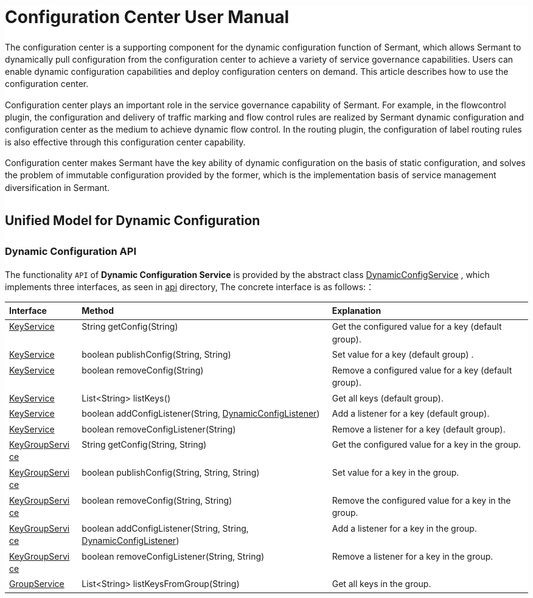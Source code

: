 # Configuration Center User Manual

The configuration center is a supporting component for the dynamic configuration function of Sermant, which allows Sermant to dynamically pull configuration from the configuration center to achieve a variety of service governance capabilities. Users can enable dynamic configuration capabilities and deploy configuration centers on demand.
This article describes how to use the configuration center.

Configuration center plays an important role in the service governance capability of Sermant. For example, in the flowcontrol plugin, the configuration and delivery of traffic marking and flow control rules are realized by Sermant dynamic configuration and configuration center as the medium to achieve dynamic flow control. In the routing plugin, the configuration of label routing rules is also effective through this configuration center capability.

Configuration center makes Sermant have the key ability of dynamic configuration on the basis of static configuration, and solves the problem of immutable configuration provided by the former, which is the implementation basis of service management diversification in Sermant.

## Unified Model for Dynamic Configuration

### Dynamic Configuration API

The functionality `API` of **Dynamic Configuration Service** is provided by the abstract class [DynamicConfigService](https://github.com/huaweicloud/Sermant/blob/develop/sermant-agentcore/sermant-agentcore-core/src/main/java/com/huaweicloud/sermant/core/service/dynamicconfig/DynamicConfigService.java) , which implements three interfaces, as seen in [api](https://github.com/huaweicloud/Sermant/tree/develop/sermant-agentcore/sermant-agentcore-core/src/main/java/com/huaweicloud/sermant/core/service/dynamicconfig/api) directory, The concrete interface is as follows:：

|Interface|Method|Explanation|
|:-|:-|:-|
|[KeyService](https://github.com/huaweicloud/Sermant/blob/develop/sermant-agentcore/sermant-agentcore-core/src/main/java/com/huaweicloud/sermant/core/service/dynamicconfig/api/KeyService.java)|String getConfig(String)|Get the configured value for a key (default group).|
|[KeyService](https://github.com/huaweicloud/Sermant/blob/develop/sermant-agentcore/sermant-agentcore-core/src/main/java/com/huaweicloud/sermant/core/service/dynamicconfig/api/KeyService.java)|boolean publishConfig(String, String)|Set value for a key (default group) .|
|[KeyService](https://github.com/huaweicloud/Sermant/blob/develop/sermant-agentcore/sermant-agentcore-core/src/main/java/com/huaweicloud/sermant/core/service/dynamicconfig/api/KeyService.java)|boolean removeConfig(String)|Remove a configured value for a key (default group).|
|[KeyService](https://github.com/huaweicloud/Sermant/blob/develop/sermant-agentcore/sermant-agentcore-core/src/main/java/com/huaweicloud/sermant/core/service/dynamicconfig/api/KeyService.java)|List\<String> listKeys()|Get all keys (default group).|
|[KeyService](https://github.com/huaweicloud/Sermant/blob/develop/sermant-agentcore/sermant-agentcore-core/src/main/java/com/huaweicloud/sermant/core/service/dynamicconfig/api/KeyService.java)|boolean addConfigListener(String, [DynamicConfigListener](https://github.com/huaweicloud/Sermant/blob/develop/sermant-agentcore/sermant-agentcore-core/src/main/java/com/huaweicloud/sermant/core/service/dynamicconfig/common/DynamicConfigListener.java))|Add a listener for a key (default group).|
|[KeyService](https://github.com/huaweicloud/Sermant/blob/develop/sermant-agentcore/sermant-agentcore-core/src/main/java/com/huaweicloud/sermant/core/service/dynamicconfig/api/KeyService.java)|boolean removeConfigListener(String)|Remove a listener for a key (default group).|
|[KeyGroupService](https://github.com/huaweicloud/Sermant/blob/develop/sermant-agentcore/sermant-agentcore-core/src/main/java/com/huaweicloud/sermant/core/service/dynamicconfig/api/KeyGroupService.java)|String getConfig(String, String)|Get the configured value for a key in the group.|
|[KeyGroupService](https://github.com/huaweicloud/Sermant/blob/develop/sermant-agentcore/sermant-agentcore-core/src/main/java/com/huaweicloud/sermant/core/service/dynamicconfig/api/KeyGroupService.java)|boolean publishConfig(String, String, String)|Set value for a key in the group.|
|[KeyGroupService](https://github.com/huaweicloud/Sermant/blob/develop/sermant-agentcore/sermant-agentcore-core/src/main/java/com/huaweicloud/sermant/core/service/dynamicconfig/api/KeyGroupService.java)|boolean removeConfig(String, String)|Remove the configured value for a key in the group.|
|[KeyGroupService](https://github.com/huaweicloud/Sermant/blob/develop/sermant-agentcore/sermant-agentcore-core/src/main/java/com/huaweicloud/sermant/core/service/dynamicconfig/api/KeyGroupService.java)|boolean addConfigListener(String, String, [DynamicConfigListener](https://github.com/huaweicloud/Sermant/blob/develop/sermant-agentcore/sermant-agentcore-core/src/main/java/com/huaweicloud/sermant/core/service/dynamicconfig/common/DynamicConfigListener.java))|Add a listener for a key in the group.|
|[KeyGroupService](https://github.com/huaweicloud/Sermant/blob/develop/sermant-agentcore/sermant-agentcore-core/src/main/java/com/huaweicloud/sermant/core/service/dynamicconfig/api/KeyGroupService.java)|boolean removeConfigListener(String, String)|Remove a listener for a key in the group.|
|[GroupService](https://github.com/huaweicloud/Sermant/blob/develop/sermant-agentcore/sermant-agentcore-core/src/main/java/com/huaweicloud/sermant/core/service/dynamicconfig/api/GroupService.java)|List\<String> listKeysFromGroup(String)|Get all keys in the group.|